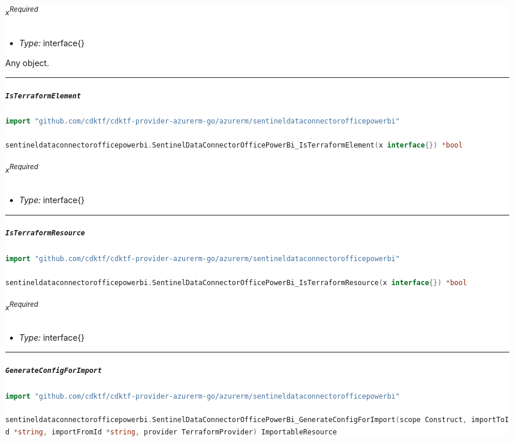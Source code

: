 ###### `x`<sup>Required</sup> <a name="x" id="@cdktf/provider-azurerm.sentinelDataConnectorOfficePowerBi.SentinelDataConnectorOfficePowerBi.isConstruct.parameter.x"></a>

- *Type:* interface{}

Any object.

---

##### `IsTerraformElement` <a name="IsTerraformElement" id="@cdktf/provider-azurerm.sentinelDataConnectorOfficePowerBi.SentinelDataConnectorOfficePowerBi.isTerraformElement"></a>

```go
import "github.com/cdktf/cdktf-provider-azurerm-go/azurerm/sentineldataconnectorofficepowerbi"

sentineldataconnectorofficepowerbi.SentinelDataConnectorOfficePowerBi_IsTerraformElement(x interface{}) *bool
```

###### `x`<sup>Required</sup> <a name="x" id="@cdktf/provider-azurerm.sentinelDataConnectorOfficePowerBi.SentinelDataConnectorOfficePowerBi.isTerraformElement.parameter.x"></a>

- *Type:* interface{}

---

##### `IsTerraformResource` <a name="IsTerraformResource" id="@cdktf/provider-azurerm.sentinelDataConnectorOfficePowerBi.SentinelDataConnectorOfficePowerBi.isTerraformResource"></a>

```go
import "github.com/cdktf/cdktf-provider-azurerm-go/azurerm/sentineldataconnectorofficepowerbi"

sentineldataconnectorofficepowerbi.SentinelDataConnectorOfficePowerBi_IsTerraformResource(x interface{}) *bool
```

###### `x`<sup>Required</sup> <a name="x" id="@cdktf/provider-azurerm.sentinelDataConnectorOfficePowerBi.SentinelDataConnectorOfficePowerBi.isTerraformResource.parameter.x"></a>

- *Type:* interface{}

---

##### `GenerateConfigForImport` <a name="GenerateConfigForImport" id="@cdktf/provider-azurerm.sentinelDataConnectorOfficePowerBi.SentinelDataConnectorOfficePowerBi.generateConfigForImport"></a>

```go
import "github.com/cdktf/cdktf-provider-azurerm-go/azurerm/sentineldataconnectorofficepowerbi"

sentineldataconnectorofficepowerbi.SentinelDataConnectorOfficePowerBi_GenerateConfigForImport(scope Construct, importToId *string, importFromId *string, provider TerraformProvider) ImportableResource
```
